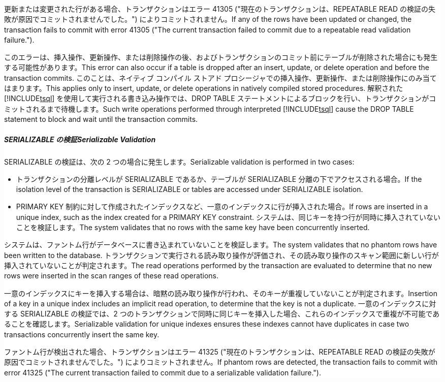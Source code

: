  <span data-ttu-id="c4d5d-204">更新または変更された行がある場合、トランザクションはエラー 41305 ("現在のトランザクションは、REPEATABLE READ の検証の失敗が原因でコミットされませんでした。") によりコミットされません。</span><span class="sxs-lookup"><span data-stu-id="c4d5d-204">If any of the rows have been updated or changed, the transaction fails to commit with error 41305 ("The current transaction failed to commit due to a repeatable read validation failure.").</span></span>

 <span data-ttu-id="c4d5d-205">このエラーは、挿入操作、更新操作、または削除操作の後、およびトランザクションのコミット前にテーブルが削除された場合にも発生する可能性があります。</span><span class="sxs-lookup"><span data-stu-id="c4d5d-205">This error can also occur if a table is dropped after an insert, update, or delete operation and before the transaction commits.</span></span> <span data-ttu-id="c4d5d-206">このことは、ネイティブ コンパイル ストアド プロシージャでの挿入操作、更新操作、または削除操作にのみ当てはまります。</span><span class="sxs-lookup"><span data-stu-id="c4d5d-206">This applies only to insert, update, or delete operations in natively compiled stored procedures.</span></span> <span data-ttu-id="c4d5d-207">解釈された [!INCLUDE[tsql](../includes/tsql-md.md)] を使用して実行される書き込み操作では、DROP TABLE ステートメントによるブロックを行い、トランザクションがコミットされるまで待機します。</span><span class="sxs-lookup"><span data-stu-id="c4d5d-207">Such write operations performed through interpreted [!INCLUDE[tsql](../includes/tsql-md.md)] cause the DROP TABLE statement to block and wait until the transaction commits.</span></span>

##### <a name="serializable-validation"></a><span data-ttu-id="c4d5d-208">SERIALIZABLE の検証</span><span class="sxs-lookup"><span data-stu-id="c4d5d-208">Serializable Validation</span></span>
 <span data-ttu-id="c4d5d-209">SERIALIZABLE の検証は、次の 2 つの場合に発生します。</span><span class="sxs-lookup"><span data-stu-id="c4d5d-209">Serializable validation is performed in two cases:</span></span>

-   <span data-ttu-id="c4d5d-210">トランザクションの分離レベルが SERIALIZABLE であるか、テーブルが SERIALIZABLE 分離の下でアクセスされる場合。</span><span class="sxs-lookup"><span data-stu-id="c4d5d-210">If the isolation level of the transaction is SERIALIZABLE or tables are accessed under SERIALIZABLE isolation.</span></span>

-   <span data-ttu-id="c4d5d-211">PRIMARY KEY 制約に対して作成されたインデックスなど、一意のインデックスに行が挿入された場合。</span><span class="sxs-lookup"><span data-stu-id="c4d5d-211">If rows are inserted in a unique index, such as the index created for a PRIMARY KEY constraint.</span></span> <span data-ttu-id="c4d5d-212">システムは、同じキーを持つ行が同時に挿入されていないことを検証します。</span><span class="sxs-lookup"><span data-stu-id="c4d5d-212">The system validates that no rows with the same key have been concurrently inserted.</span></span>

 <span data-ttu-id="c4d5d-213">システムは、ファントム行がデータベースに書き込まれていないことを検証します。</span><span class="sxs-lookup"><span data-stu-id="c4d5d-213">The system validates that no phantom rows have been written to the database.</span></span> <span data-ttu-id="c4d5d-214">トランザクションで実行される読み取り操作が評価され、その読み取り操作のスキャン範囲に新しい行が挿入されていないことが判定されます。</span><span class="sxs-lookup"><span data-stu-id="c4d5d-214">The read operations performed by the transaction are evaluated to determine that no new rows were inserted in the scan ranges of these read operations.</span></span>

 <span data-ttu-id="c4d5d-215">一意のインデックスにキーを挿入する場合は、暗黙の読み取り操作が行われ、そのキーが重複していないことが判定されます。</span><span class="sxs-lookup"><span data-stu-id="c4d5d-215">Insertion of a key in a unique index includes an implicit read operation, to determine that the key is not a duplicate.</span></span> <span data-ttu-id="c4d5d-216">一意のインデックスに対する SERIALIZABLE の検証では、2 つのトランザクションで同時に同じキーを挿入した場合、これらのインデックスで重複が不可能であることを確認します。</span><span class="sxs-lookup"><span data-stu-id="c4d5d-216">Serializable validation for unique indexes ensures these indexes cannot have duplicates in case two transactions concurrently insert the same key.</span></span>

 <span data-ttu-id="c4d5d-217">ファントム行が検出された場合、トランザクションはエラー 41325 ("現在のトランザクションは、REPEATABLE READ の検証の失敗が原因でコミットされませんでした。") によりコミットされません。</span><span class="sxs-lookup"><span data-stu-id="c4d5d-217">If phantom rows are detected, the transaction fails to commit with error 41325 ("The current transaction failed to commit due to a serializable validation failure.").</span></span>
